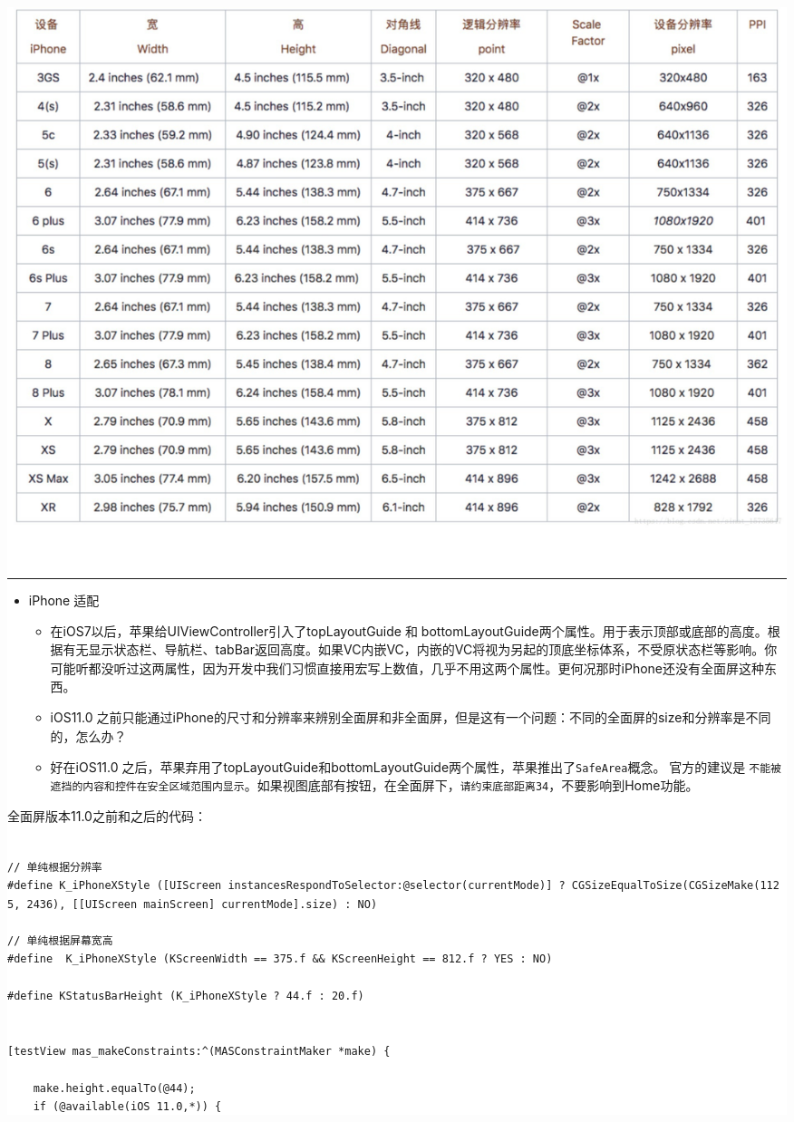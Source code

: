 ![iPhone分辨率](https://raw.githubusercontent.com/harleyGit/StudyNotes/master/Pictures/a6.png)



<br/>

***


-	iPhone 适配

	-	在iOS7以后，苹果给UIViewController引入了topLayoutGuide 和 bottomLayoutGuide两个属性。用于表示顶部或底部的高度。根据有无显示状态栏、导航栏、tabBar返回高度。如果VC内嵌VC，内嵌的VC将视为另起的顶底坐标体系，不受原状态栏等影响。你可能听都没听过这两属性，因为开发中我们习惯直接用宏写上数值，几乎不用这两个属性。更何况那时iPhone还没有全面屏这种东西。

	-	iOS11.0 之前只能通过iPhone的尺寸和分辨率来辨别全面屏和非全面屏，但是这有一个问题：不同的全面屏的size和分辨率是不同的，怎么办？

	-	好在iOS11.0 之后，苹果弃用了topLayoutGuide和bottomLayoutGuide两个属性，苹果推出了`SafeArea`概念。
官方的建议是 `不能被遮挡的内容和控件在安全区域范围内显示`。如果视图底部有按钮，在全面屏下，`请约束底部距离34`，不要影响到Home功能。



全面屏版本11.0之前和之后的代码：

```

// 单纯根据分辨率
#define K_iPhoneXStyle ([UIScreen instancesRespondToSelector:@selector(currentMode)] ? CGSizeEqualToSize(CGSizeMake(1125, 2436), [[UIScreen mainScreen] currentMode].size) : NO)

// 单纯根据屏幕宽高
#define  K_iPhoneXStyle (KScreenWidth == 375.f && KScreenHeight == 812.f ? YES : NO)

#define KStatusBarHeight (K_iPhoneXStyle ? 44.f : 20.f)


[testView mas_makeConstraints:^(MASConstraintMaker *make) {
    
    make.height.equalTo(@44);
    if (@available(iOS 11.0,*)) {
```